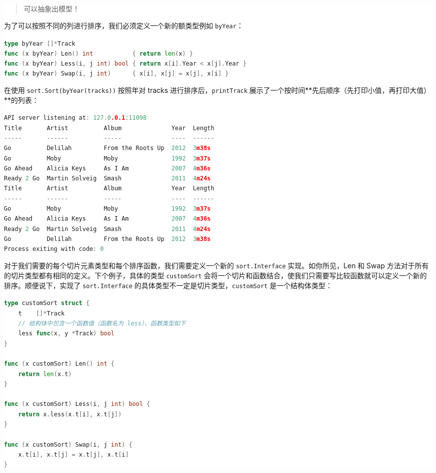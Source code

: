 > 可以抽象出模型！

为了可以按照不同的列进行排序，我们必须定义一个新的额类型例如 `byYear`：

~~~go
type byYear []*Track
func (x byYear) Len() int           { return len(x) }
func (x byYear) Less(i, j int) bool { return x[i].Year < x[j].Year }
func (x byYear) Swap(i, j int)      { x[i], x[j] = x[j], x[i] }
~~~

在使用 `sort.Sort(byYear(tracks))` 按照年对 tracks 进行排序后，`printTrack` 展示了一个按时间**先后顺序（先打印小值，再打印大值）**的列表：

~~~go
API server listening at: 127.0.0.1:11098
Title       Artist          Album              Year  Length  
-----       ------          -----              ----  ------  
Go          Delilah         From the Roots Up  2012  3m38s   
Go          Moby            Moby               1992  3m37s   
Go Ahead    Alicia Keys     As I Am            2007  4m36s   
Ready 2 Go  Martin Solveig  Smash              2011  4m24s   
Title       Artist          Album              Year  Length  
-----       ------          -----              ----  ------  
Go          Moby            Moby               1992  3m37s   
Go Ahead    Alicia Keys     As I Am            2007  4m36s   
Ready 2 Go  Martin Solveig  Smash              2011  4m24s   
Go          Delilah         From the Roots Up  2012  3m38s
Process exiting with code: 0
~~~

对于我们需要的每个切片元素类型和每个排序函数，我们需要定义一个新的 `sort.Interface` 实现。如你所见，Len 和 Swap 方法对于所有的切片类型都有相同的定义。下个例子，具体的类型 `customSort` 会将一个切片和函数结合，使我们只需要写比较函数就可以定义一个新的排序。顺便说下，实现了 `sort.Interface` 的具体类型不一定是切片类型，`customSort` 是一个结构体类型：

~~~go
type customSort struct {
    t    []*Track
    // 结构体中包含一个函数值（函数名为 less），函数类型如下
    less func(x, y *Track) bool 
}

func (x customSort) Len() int {
    return len(x.t)
}

func (x customSort) Less(i, j int) bool {
    return x.less(x.t[i], x.t[j])
}

func (x customSort) Swap(i, j int) {
    x.t[i], x.t[j] = x.t[j], x.t[i]
}

~~~
